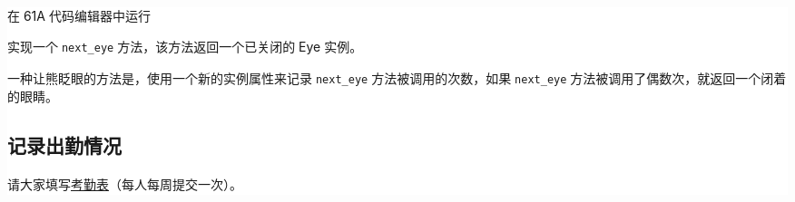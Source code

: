 在 61A 代码编辑器中运行

实现一个 `next_eye` 方法，该方法返回一个已关闭的 Eye 实例。

一种让熊眨眼的方法是，使用一个新的实例属性来记录 `next_eye` 方法被调用的次数，如果 `next_eye` 方法被调用了偶数次，就返回一个闭着的眼睛。

## 记录出勤情况

请大家填写[考勤表](https://docs.google.com/forms/d/e/1FAIpQLSeqlK8l6WkScGr-RHR-kM4p5bnR9cllYrG95fDqPJspSlll7A/viewform)（每人每周提交一次）。
